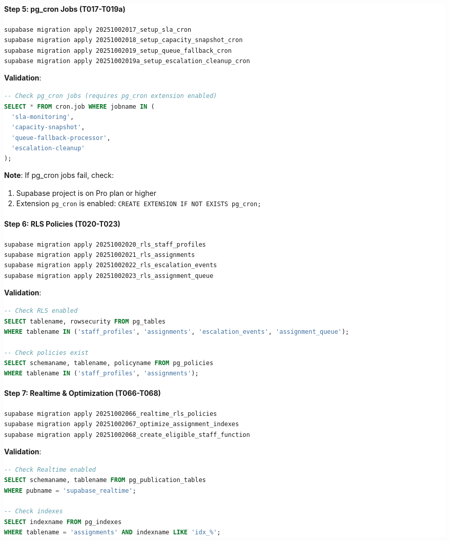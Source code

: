 ```sql
```

#### Step 5: pg_cron Jobs (T017-T019a)

```bash
supabase migration apply 20251002017_setup_sla_cron
supabase migration apply 20251002018_setup_capacity_snapshot_cron
supabase migration apply 20251002019_setup_queue_fallback_cron
supabase migration apply 20251002019a_setup_escalation_cleanup_cron
```

**Validation**:
```sql
-- Check pg_cron jobs (requires pg_cron extension enabled)
SELECT * FROM cron.job WHERE jobname IN (
  'sla-monitoring',
  'capacity-snapshot',
  'queue-fallback-processor',
  'escalation-cleanup'
);
```

**Note**: If pg_cron jobs fail, check:
1. Supabase project is on Pro plan or higher
2. Extension `pg_cron` is enabled: `CREATE EXTENSION IF NOT EXISTS pg_cron;`

#### Step 6: RLS Policies (T020-T023)

```bash
supabase migration apply 20251002020_rls_staff_profiles
supabase migration apply 20251002021_rls_assignments
supabase migration apply 20251002022_rls_escalation_events
supabase migration apply 20251002023_rls_assignment_queue
```

**Validation**:
```sql
-- Check RLS enabled
SELECT tablename, rowsecurity FROM pg_tables
WHERE tablename IN ('staff_profiles', 'assignments', 'escalation_events', 'assignment_queue');

-- Check policies exist
SELECT schemaname, tablename, policyname FROM pg_policies
WHERE tablename IN ('staff_profiles', 'assignments');
```

#### Step 7: Realtime & Optimization (T066-T068)

```bash
supabase migration apply 20251002066_realtime_rls_policies
supabase migration apply 20251002067_optimize_assignment_indexes
supabase migration apply 20251002068_create_eligible_staff_function
```

**Validation**:
```sql
-- Check Realtime enabled
SELECT schemaname, tablename FROM pg_publication_tables
WHERE pubname = 'supabase_realtime';

-- Check indexes
SELECT indexname FROM pg_indexes
WHERE tablename = 'assignments' AND indexname LIKE 'idx_%';
```
